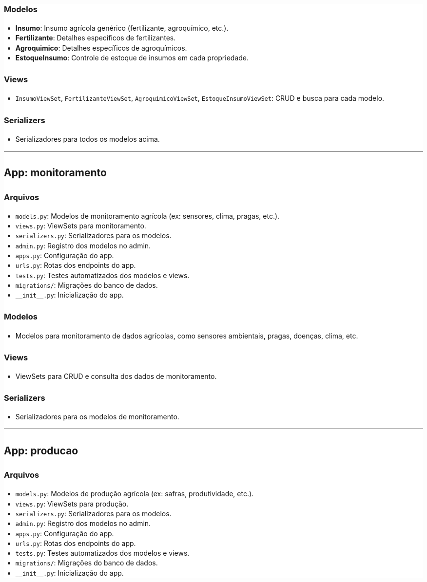 ### Modelos
- **Insumo**: Insumo agrícola genérico (fertilizante, agroquímico, etc.).
- **Fertilizante**: Detalhes específicos de fertilizantes.
- **Agroquimico**: Detalhes específicos de agroquímicos.
- **EstoqueInsumo**: Controle de estoque de insumos em cada propriedade.

### Views
- `InsumoViewSet`, `FertilizanteViewSet`, `AgroquimicoViewSet`, `EstoqueInsumoViewSet`: CRUD e busca para cada modelo.

### Serializers
- Serializadores para todos os modelos acima.

---

## App: monitoramento

### Arquivos
- `models.py`: Modelos de monitoramento agrícola (ex: sensores, clima, pragas, etc.).
- `views.py`: ViewSets para monitoramento.
- `serializers.py`: Serializadores para os modelos.
- `admin.py`: Registro dos modelos no admin.
- `apps.py`: Configuração do app.
- `urls.py`: Rotas dos endpoints do app.
- `tests.py`: Testes automatizados dos modelos e views.
- `migrations/`: Migrações do banco de dados.
- `__init__.py`: Inicialização do app.

### Modelos
- Modelos para monitoramento de dados agrícolas, como sensores ambientais, pragas, doenças, clima, etc.

### Views
- ViewSets para CRUD e consulta dos dados de monitoramento.

### Serializers
- Serializadores para os modelos de monitoramento.

---

## App: producao

### Arquivos
- `models.py`: Modelos de produção agrícola (ex: safras, produtividade, etc.).
- `views.py`: ViewSets para produção.
- `serializers.py`: Serializadores para os modelos.
- `admin.py`: Registro dos modelos no admin.
- `apps.py`: Configuração do app.
- `urls.py`: Rotas dos endpoints do app.
- `tests.py`: Testes automatizados dos modelos e views.
- `migrations/`: Migrações do banco de dados.
- `__init__.py`: Inicialização do app.
